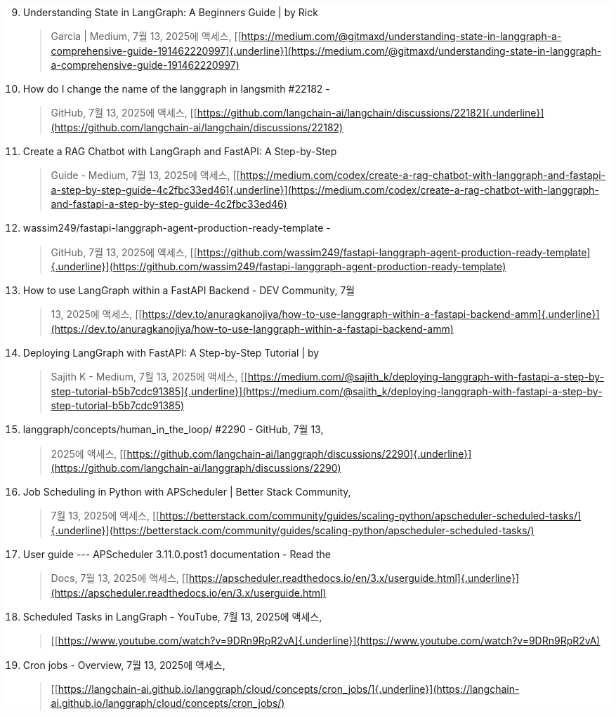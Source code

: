 9.  Understanding State in LangGraph: A Beginners Guide \| by Rick
    > Garcia \| Medium, 7월 13, 2025에 액세스,
    > [[https://medium.com/@gitmaxd/understanding-state-in-langgraph-a-comprehensive-guide-191462220997]{.underline}](https://medium.com/@gitmaxd/understanding-state-in-langgraph-a-comprehensive-guide-191462220997)

10. How do I change the name of the langgraph in langsmith \#22182 -
    > GitHub, 7월 13, 2025에 액세스,
    > [[https://github.com/langchain-ai/langchain/discussions/22182]{.underline}](https://github.com/langchain-ai/langchain/discussions/22182)

11. Create a RAG Chatbot with LangGraph and FastAPI: A Step-by-Step
    > Guide - Medium, 7월 13, 2025에 액세스,
    > [[https://medium.com/codex/create-a-rag-chatbot-with-langgraph-and-fastapi-a-step-by-step-guide-4c2fbc33ed46]{.underline}](https://medium.com/codex/create-a-rag-chatbot-with-langgraph-and-fastapi-a-step-by-step-guide-4c2fbc33ed46)

12. wassim249/fastapi-langgraph-agent-production-ready-template -
    > GitHub, 7월 13, 2025에 액세스,
    > [[https://github.com/wassim249/fastapi-langgraph-agent-production-ready-template]{.underline}](https://github.com/wassim249/fastapi-langgraph-agent-production-ready-template)

13. How to use LangGraph within a FastAPI Backend - DEV Community, 7월
    > 13, 2025에 액세스,
    > [[https://dev.to/anuragkanojiya/how-to-use-langgraph-within-a-fastapi-backend-amm]{.underline}](https://dev.to/anuragkanojiya/how-to-use-langgraph-within-a-fastapi-backend-amm)

14. Deploying LangGraph with FastAPI: A Step-by-Step Tutorial \| by
    > Sajith K - Medium, 7월 13, 2025에 액세스,
    > [[https://medium.com/@sajith_k/deploying-langgraph-with-fastapi-a-step-by-step-tutorial-b5b7cdc91385]{.underline}](https://medium.com/@sajith_k/deploying-langgraph-with-fastapi-a-step-by-step-tutorial-b5b7cdc91385)

15. langgraph/concepts/human_in_the_loop/ \#2290 - GitHub, 7월 13,
    > 2025에 액세스,
    > [[https://github.com/langchain-ai/langgraph/discussions/2290]{.underline}](https://github.com/langchain-ai/langgraph/discussions/2290)

16. Job Scheduling in Python with APScheduler \| Better Stack Community,
    > 7월 13, 2025에 액세스,
    > [[https://betterstack.com/community/guides/scaling-python/apscheduler-scheduled-tasks/]{.underline}](https://betterstack.com/community/guides/scaling-python/apscheduler-scheduled-tasks/)

17. User guide --- APScheduler 3.11.0.post1 documentation - Read the
    > Docs, 7월 13, 2025에 액세스,
    > [[https://apscheduler.readthedocs.io/en/3.x/userguide.html]{.underline}](https://apscheduler.readthedocs.io/en/3.x/userguide.html)

18. Scheduled Tasks in LangGraph - YouTube, 7월 13, 2025에 액세스,
    > [[https://www.youtube.com/watch?v=9DRn9RpR2vA]{.underline}](https://www.youtube.com/watch?v=9DRn9RpR2vA)

19. Cron jobs - Overview, 7월 13, 2025에 액세스,
    > [[https://langchain-ai.github.io/langgraph/cloud/concepts/cron_jobs/]{.underline}](https://langchain-ai.github.io/langgraph/cloud/concepts/cron_jobs/)
